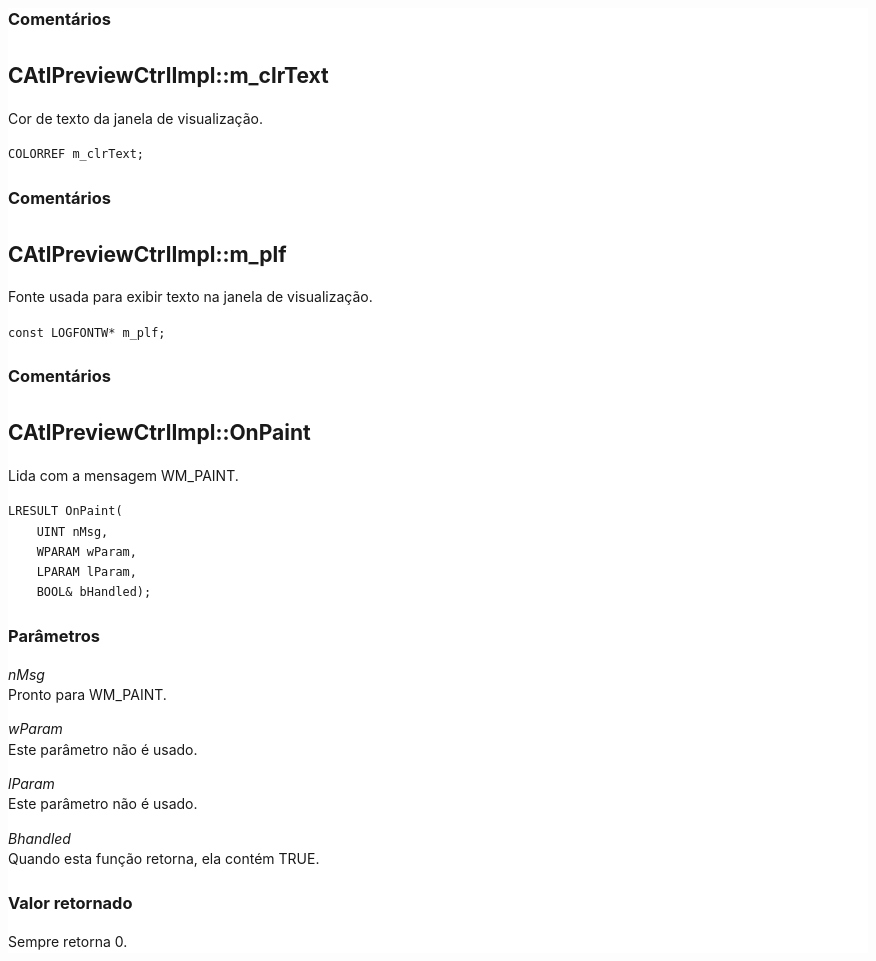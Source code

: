 ### <a name="remarks"></a>Comentários

## <a name="catlpreviewctrlimplm_clrtext"></a><a name="m_clrtext"></a>CAtlPreviewCtrlImpl::m_clrText

Cor de texto da janela de visualização.

```
COLORREF m_clrText;
```

### <a name="remarks"></a>Comentários

## <a name="catlpreviewctrlimplm_plf"></a><a name="m_plf"></a>CAtlPreviewCtrlImpl::m_plf

Fonte usada para exibir texto na janela de visualização.

```
const LOGFONTW* m_plf;
```

### <a name="remarks"></a>Comentários

## <a name="catlpreviewctrlimplonpaint"></a><a name="onpaint"></a>CAtlPreviewCtrlImpl::OnPaint

Lida com a mensagem WM_PAINT.

```
LRESULT OnPaint(
    UINT nMsg,
    WPARAM wParam,
    LPARAM lParam,
    BOOL& bHandled);
```

### <a name="parameters"></a>Parâmetros

*nMsg*<br/>
Pronto para WM_PAINT.

*wParam*<br/>
Este parâmetro não é usado.

*lParam*<br/>
Este parâmetro não é usado.

*Bhandled*<br/>
Quando esta função retorna, ela contém TRUE.

### <a name="return-value"></a>Valor retornado

Sempre retorna 0.
